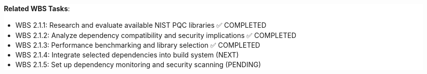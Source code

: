 **Related WBS Tasks**:
- WBS 2.1.1: Research and evaluate available NIST PQC libraries ✅ COMPLETED
- WBS 2.1.2: Analyze dependency compatibility and security implications ✅ COMPLETED
- WBS 2.1.3: Performance benchmarking and library selection ✅ COMPLETED
- WBS 2.1.4: Integrate selected dependencies into build system (NEXT)
- WBS 2.1.5: Set up dependency monitoring and security scanning (PENDING)
